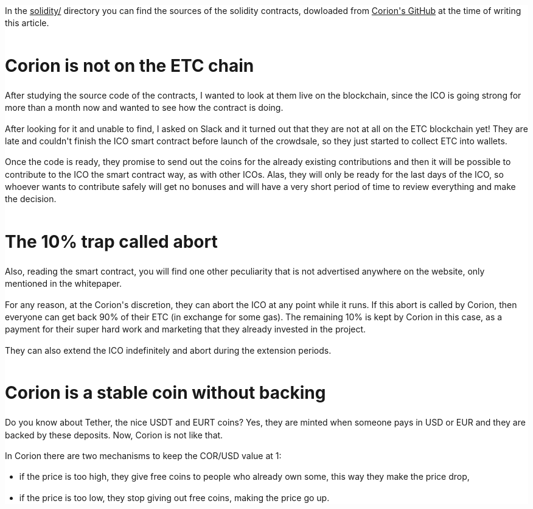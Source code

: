 In the [solidity/](solidity/) directory you can find the sources of
the solidity contracts, dowloaded from
[Corion's GitHub](https://github.com/CORIONplatform) at the time of
writing this article.

# Corion is not on the ETC chain

After studying the source code of the contracts, I wanted to look at
them live on the blockchain, since the ICO is going strong for more
than a month now and wanted to see how the contract is doing.

After looking for it and unable to find, I asked on Slack and it
turned out that they are not at all on the ETC blockchain yet!  They
are late and couldn't finish the ICO smart contract before launch of
the crowdsale, so they just started to collect ETC into wallets.

Once the code is ready, they promise to send out the coins for the
already existing contributions and then it will be possible to
contribute to the ICO the smart contract way, as with other ICOs.
Alas, they will only be ready for the last days of the ICO, so whoever
wants to contribute safely will get no bonuses and will have a very
short period of time to review everything and make the decision.

# The 10% trap called abort

Also, reading the smart contract, you will find one other peculiarity
that is not advertised anywhere on the website, only mentioned in the
whitepaper.

For any reason, at the Corion's discretion, they can abort the ICO at
any point while it runs.  If this abort is called by Corion, then
everyone can get back 90% of their ETC (in exchange for some gas).
The remaining 10% is kept by Corion in this case, as a payment for
their super hard work and marketing that they already invested in the
project.

They can also extend the ICO indefinitely and abort during the
extension periods.

# Corion is a stable coin without backing

Do you know about Tether, the nice USDT and EURT coins?  Yes, they are
minted when someone pays in USD or EUR and they are backed by these
deposits.  Now, Corion is not like that.

In Corion there are two mechanisms to keep the COR/USD value at 1:

  - if the price is too high, they give free coins to people who
    already own some, this way they make the price drop,

  - if the price is too low, they stop giving out free coins, making the
    price go up.
